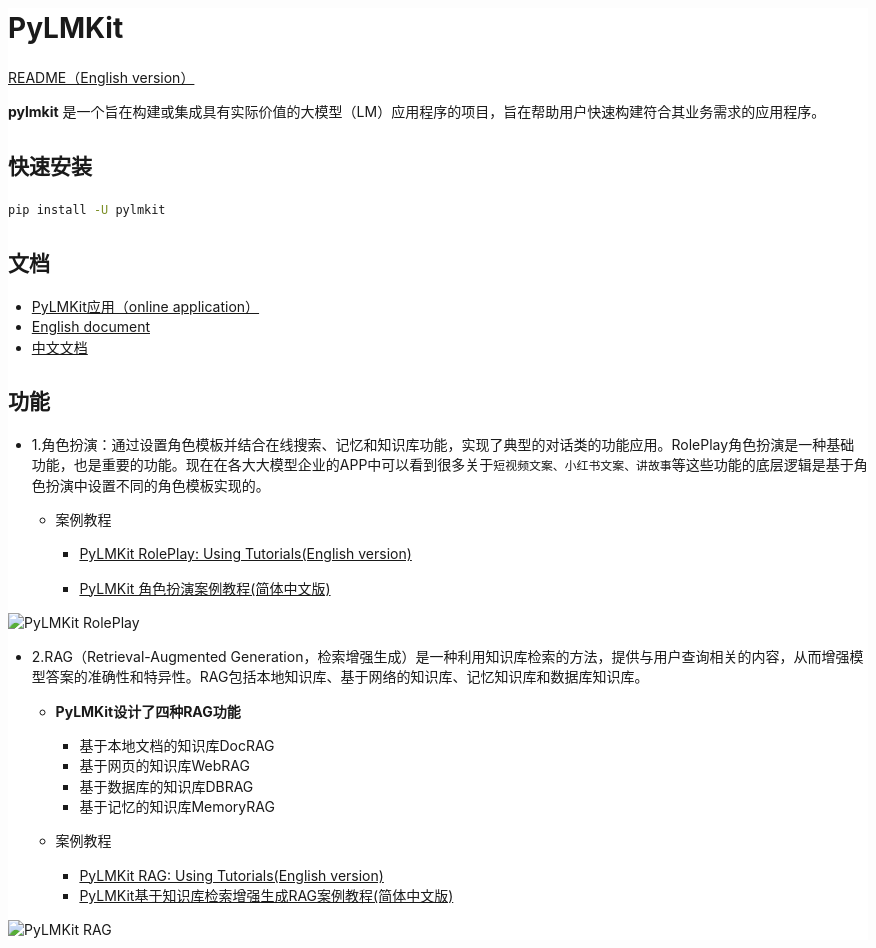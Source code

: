 # PyLMKit


[README（English version）](https://github.com/52phm/pylmkit/blob/main/README_English.md)


**pylmkit** 是一个旨在构建或集成具有实际价值的大模型（LM）应用程序的项目，旨在帮助用户快速构建符合其业务需求的应用程序。


## 快速安装
```bash
pip install -U pylmkit
```

## 文档

- <a href="http://app.pylmkit.cn" target="_blank">PyLMKit应用（online application）</a>
- <a href="http://en.pylmkit.cn" target="_blank">English document</a>
- <a href="http://zh.pylmkit.cn" target="_blank">中文文档</a>


## 功能

- 1.角色扮演：通过设置角色模板并结合在线搜索、记忆和知识库功能，实现了典型的对话类的功能应用。RolePlay角色扮演是一种基础功能，也是重要的功能。现在在各大大模型企业的APP中可以看到很多关于`短视频文案、小红书文案、讲故事`等这些功能的底层逻辑是基于角色扮演中设置不同的角色模板实现的。
  
  - 案例教程

    - [PyLMKit RolePlay: Using Tutorials(English version)](https://github.com/52phm/pylmkit/blob/main/examples/01-RolePlay-APP.md)

    - [PyLMKit 角色扮演案例教程(简体中文版)](https://github.com/52phm/pylmkit/blob/main/examples/01-角色扮演应用案例.ipynb)


![PyLMKit RolePlay](./docs/images/RolePlay.png)

- 2.RAG（Retrieval-Augmented Generation，检索增强生成）是一种利用知识库检索的方法，提供与用户查询相关的内容，从而增强模型答案的准确性和特异性。RAG包括本地知识库、基于网络的知识库、记忆知识库和数据库知识库。

  - **PyLMKit设计了四种RAG功能**

    - 基于本地文档的知识库DocRAG
    - 基于网页的知识库WebRAG
    - 基于数据库的知识库DBRAG
    - 基于记忆的知识库MemoryRAG

  - 案例教程
  
    - [PyLMKit RAG: Using Tutorials(English version)](https://github.com/52phm/pylmkit/blob/main/examples/02-RAG-Retrieval-Augmented-Generation.md)
    - [PyLMKit基于知识库检索增强生成RAG案例教程(简体中文版)](https://github.com/52phm/pylmkit/blob/main/examples/02-基于知识库检索增强生成RAG案例.ipynb)


![PyLMKit RAG](./docs/images/RAG.png)
